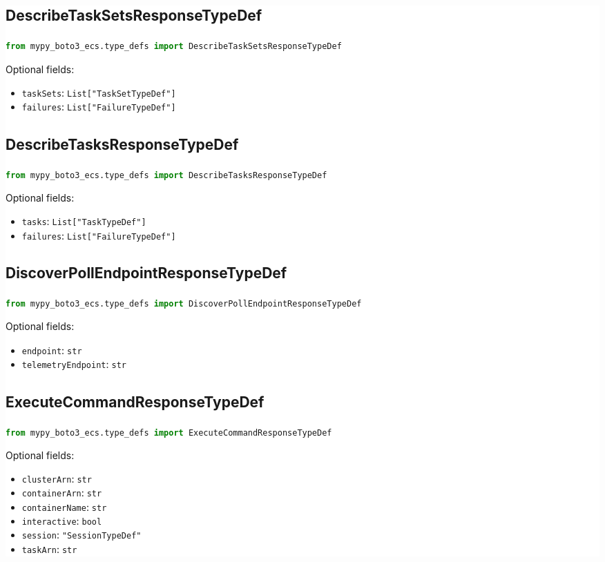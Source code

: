 
## DescribeTaskSetsResponseTypeDef

```python
from mypy_boto3_ecs.type_defs import DescribeTaskSetsResponseTypeDef
```




Optional fields:
- `taskSets`: `List["TaskSetTypeDef"]`
- `failures`: `List["FailureTypeDef"]`


## DescribeTasksResponseTypeDef

```python
from mypy_boto3_ecs.type_defs import DescribeTasksResponseTypeDef
```




Optional fields:
- `tasks`: `List["TaskTypeDef"]`
- `failures`: `List["FailureTypeDef"]`


## DiscoverPollEndpointResponseTypeDef

```python
from mypy_boto3_ecs.type_defs import DiscoverPollEndpointResponseTypeDef
```




Optional fields:
- `endpoint`: `str`
- `telemetryEndpoint`: `str`


## ExecuteCommandResponseTypeDef

```python
from mypy_boto3_ecs.type_defs import ExecuteCommandResponseTypeDef
```




Optional fields:
- `clusterArn`: `str`
- `containerArn`: `str`
- `containerName`: `str`
- `interactive`: `bool`
- `session`: `"SessionTypeDef"`
- `taskArn`: `str`

